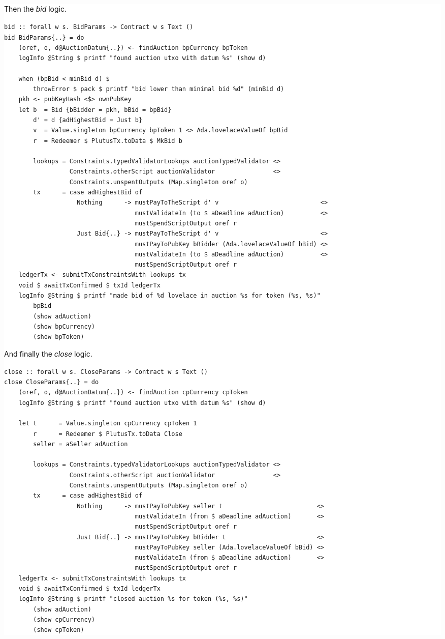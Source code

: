 Then the *bid* logic.

``` {.haskell}
bid :: forall w s. BidParams -> Contract w s Text ()
bid BidParams{..} = do
    (oref, o, d@AuctionDatum{..}) <- findAuction bpCurrency bpToken
    logInfo @String $ printf "found auction utxo with datum %s" (show d)

    when (bpBid < minBid d) $
        throwError $ pack $ printf "bid lower than minimal bid %d" (minBid d)
    pkh <- pubKeyHash <$> ownPubKey
    let b  = Bid {bBidder = pkh, bBid = bpBid}
        d' = d {adHighestBid = Just b}
        v  = Value.singleton bpCurrency bpToken 1 <> Ada.lovelaceValueOf bpBid
        r  = Redeemer $ PlutusTx.toData $ MkBid b

        lookups = Constraints.typedValidatorLookups auctionTypedValidator <>
                  Constraints.otherScript auctionValidator                <>
                  Constraints.unspentOutputs (Map.singleton oref o)
        tx      = case adHighestBid of
                    Nothing      -> mustPayToTheScript d' v                            <>
                                    mustValidateIn (to $ aDeadline adAuction)          <>
                                    mustSpendScriptOutput oref r
                    Just Bid{..} -> mustPayToTheScript d' v                            <>
                                    mustPayToPubKey bBidder (Ada.lovelaceValueOf bBid) <>
                                    mustValidateIn (to $ aDeadline adAuction)          <>
                                    mustSpendScriptOutput oref r
    ledgerTx <- submitTxConstraintsWith lookups tx
    void $ awaitTxConfirmed $ txId ledgerTx
    logInfo @String $ printf "made bid of %d lovelace in auction %s for token (%s, %s)"
        bpBid
        (show adAuction)
        (show bpCurrency)
        (show bpToken)
```

And finally the *close* logic.

``` {.haskell}
close :: forall w s. CloseParams -> Contract w s Text ()
close CloseParams{..} = do
    (oref, o, d@AuctionDatum{..}) <- findAuction cpCurrency cpToken
    logInfo @String $ printf "found auction utxo with datum %s" (show d)

    let t      = Value.singleton cpCurrency cpToken 1
        r      = Redeemer $ PlutusTx.toData Close
        seller = aSeller adAuction

        lookups = Constraints.typedValidatorLookups auctionTypedValidator <>
                  Constraints.otherScript auctionValidator                <>
                  Constraints.unspentOutputs (Map.singleton oref o)
        tx      = case adHighestBid of
                    Nothing      -> mustPayToPubKey seller t                          <>
                                    mustValidateIn (from $ aDeadline adAuction)       <>
                                    mustSpendScriptOutput oref r
                    Just Bid{..} -> mustPayToPubKey bBidder t                         <>
                                    mustPayToPubKey seller (Ada.lovelaceValueOf bBid) <>
                                    mustValidateIn (from $ aDeadline adAuction)       <>
                                    mustSpendScriptOutput oref r
    ledgerTx <- submitTxConstraintsWith lookups tx
    void $ awaitTxConfirmed $ txId ledgerTx
    logInfo @String $ printf "closed auction %s for token (%s, %s)"
        (show adAuction)
        (show cpCurrency)
        (show cpToken)
```